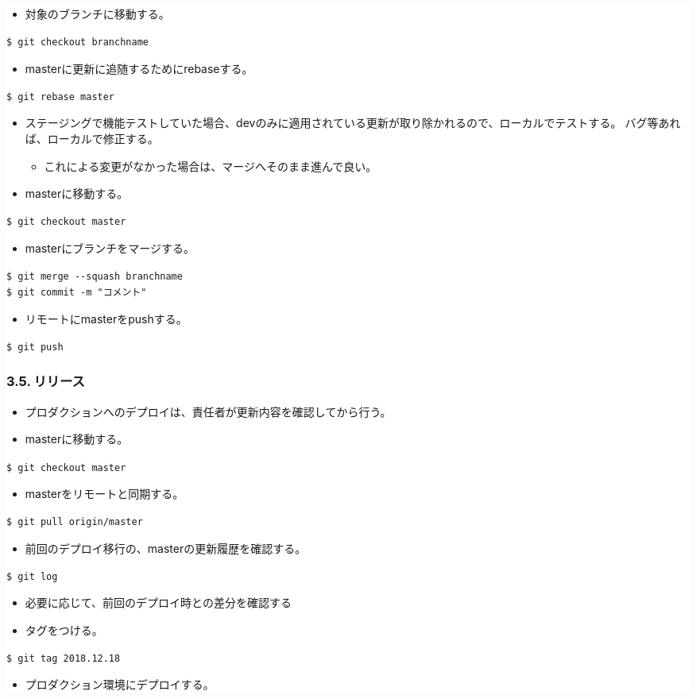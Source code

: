 - 対象のブランチに移動する。
```
$ git checkout branchname
```

- masterに更新に追随するためにrebaseする。
```
$ git rebase master
```

- ステージングで機能テストしていた場合、devのみに適用されている更新が取り除かれるので、ローカルでテストする。 バグ等あれば、ローカルで修正する。
    - これによる変更がなかった場合は、マージへそのまま進んで良い。

- masterに移動する。
```
$ git checkout master
```

- masterにブランチをマージする。

```
$ git merge --squash branchname
$ git commit -m "コメント"
```

- リモートにmasterをpushする。

```
$ git push
```



### 3.5. リリース

- プロダクションへのデプロイは、責任者が更新内容を確認してから行う。

- masterに移動する。

```
$ git checkout master
```

- masterをリモートと同期する。
```
$ git pull origin/master
```

- 前回のデプロイ移行の、masterの更新履歴を確認する。

```
$ git log
```

- 必要に応じて、前回のデプロイ時との差分を確認する

- タグをつける。

```
$ git tag 2018.12.18
```

- プロダクション環境にデプロイする。
